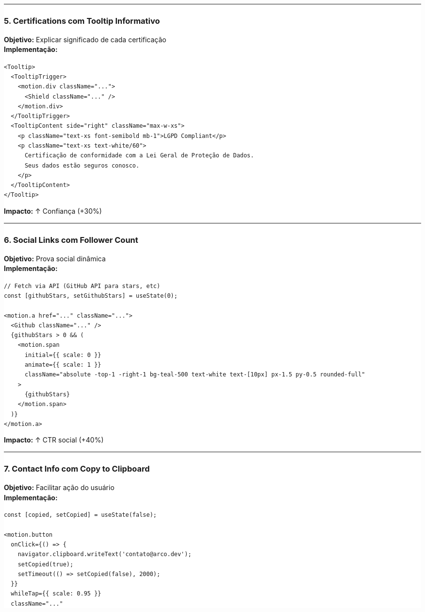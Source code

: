 
---

### 5. **Certifications com Tooltip Informativo**
**Objetivo:** Explicar significado de cada certificação  
**Implementação:**
```tsx
<Tooltip>
  <TooltipTrigger>
    <motion.div className="...">
      <Shield className="..." />
    </motion.div>
  </TooltipTrigger>
  <TooltipContent side="right" className="max-w-xs">
    <p className="text-xs font-semibold mb-1">LGPD Compliant</p>
    <p className="text-xs text-white/60">
      Certificação de conformidade com a Lei Geral de Proteção de Dados. 
      Seus dados estão seguros conosco.
    </p>
  </TooltipContent>
</Tooltip>
```
**Impacto:** ↑ Confiança (+30%)

---

### 6. **Social Links com Follower Count**
**Objetivo:** Prova social dinâmica  
**Implementação:**
```tsx
// Fetch via API (GitHub API para stars, etc)
const [githubStars, setGithubStars] = useState(0);

<motion.a href="..." className="...">
  <Github className="..." />
  {githubStars > 0 && (
    <motion.span
      initial={{ scale: 0 }}
      animate={{ scale: 1 }}
      className="absolute -top-1 -right-1 bg-teal-500 text-white text-[10px] px-1.5 py-0.5 rounded-full"
    >
      {githubStars}
    </motion.span>
  )}
</motion.a>
```
**Impacto:** ↑ CTR social (+40%)

---

### 7. **Contact Info com Copy to Clipboard**
**Objetivo:** Facilitar ação do usuário  
**Implementação:**
```tsx
const [copied, setCopied] = useState(false);

<motion.button
  onClick={() => {
    navigator.clipboard.writeText('contato@arco.dev');
    setCopied(true);
    setTimeout(() => setCopied(false), 2000);
  }}
  whileTap={{ scale: 0.95 }}
  className="..."
```